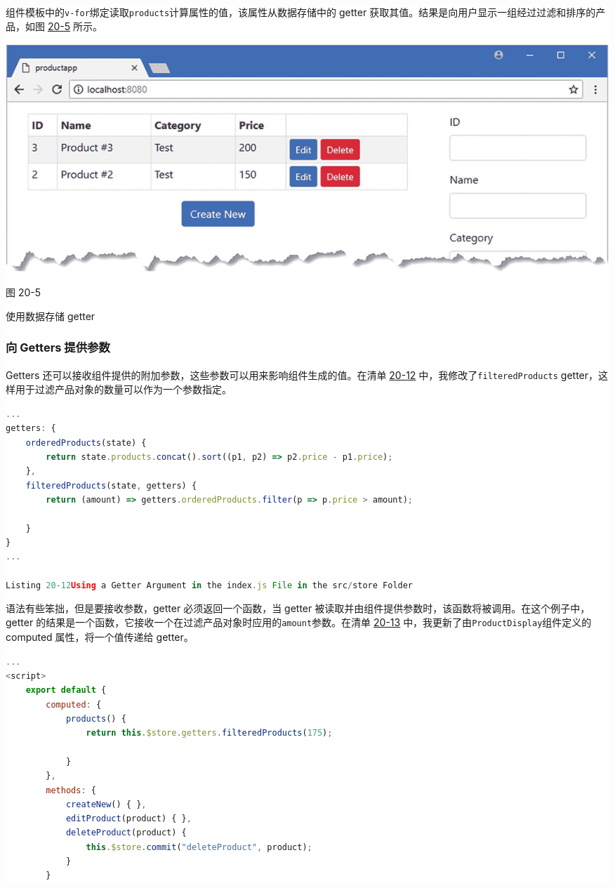 组件模板中的`v-for`绑定读取`products`计算属性的值，该属性从数据存储中的 getter 获取其值。结果是向用户显示一组经过过滤和排序的产品，如图 [20-5](#Fig5) 所示。

![img/465686_1_En_20_Fig5_HTML.jpg](img/465686_1_En_20_Fig5_HTML.jpg)

图 20-5

使用数据存储 getter

### 向 Getters 提供参数

Getters 还可以接收组件提供的附加参数，这些参数可以用来影响组件生成的值。在清单 [20-12](#PC25) 中，我修改了`filteredProducts` getter，这样用于过滤产品对象的数量可以作为一个参数指定。

```js
...
getters: {
    orderedProducts(state) {
        return state.products.concat().sort((p1, p2) => p2.price - p1.price);
    },
    filteredProducts(state, getters) {
        return (amount) => getters.orderedProducts.filter(p => p.price > amount);

    }
}
...

Listing 20-12Using a Getter Argument in the index.js File in the src/store Folder

```

语法有些笨拙，但是要接收参数，getter 必须返回一个函数，当 getter 被读取并由组件提供参数时，该函数将被调用。在这个例子中，getter 的结果是一个函数，它接收一个在过滤产品对象时应用的`amount`参数。在清单 [20-13](#PC26) 中，我更新了由`ProductDisplay`组件定义的 computed 属性，将一个值传递给 getter。

```js
...
<script>
    export default {
        computed: {
            products() {
                return this.$store.getters.filteredProducts(175);

            }
        },
        methods: {
            createNew() { },
            editProduct(product) { },
            deleteProduct(product) {
                this.$store.commit("deleteProduct", product);
            }
        }
```